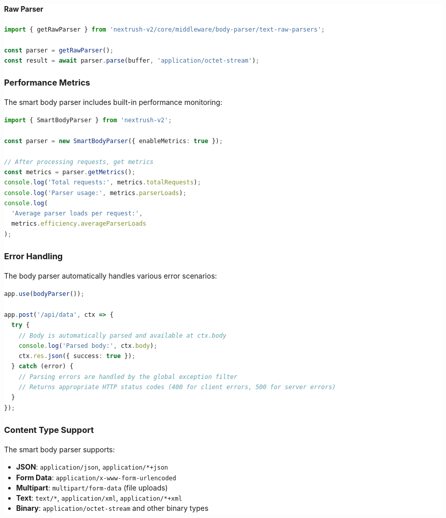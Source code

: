#### Raw Parser

```typescript
import { getRawParser } from 'nextrush-v2/core/middleware/body-parser/text-raw-parsers';

const parser = getRawParser();
const result = await parser.parse(buffer, 'application/octet-stream');
```

### Performance Metrics

The smart body parser includes built-in performance monitoring:

```typescript
import { SmartBodyParser } from 'nextrush-v2';

const parser = new SmartBodyParser({ enableMetrics: true });

// After processing requests, get metrics
const metrics = parser.getMetrics();
console.log('Total requests:', metrics.totalRequests);
console.log('Parser usage:', metrics.parserLoads);
console.log(
  'Average parser loads per request:',
  metrics.efficiency.averageParserLoads
);
```

### Error Handling

The body parser automatically handles various error scenarios:

```typescript
app.use(bodyParser());

app.post('/api/data', ctx => {
  try {
    // Body is automatically parsed and available at ctx.body
    console.log('Parsed body:', ctx.body);
    ctx.res.json({ success: true });
  } catch (error) {
    // Parsing errors are handled by the global exception filter
    // Returns appropriate HTTP status codes (400 for client errors, 500 for server errors)
  }
});
```

### Content Type Support

The smart body parser supports:

- **JSON**: `application/json`, `application/*+json`
- **Form Data**: `application/x-www-form-urlencoded`
- **Multipart**: `multipart/form-data` (file uploads)
- **Text**: `text/*`, `application/xml`, `application/*+xml`
- **Binary**: `application/octet-stream` and other binary types
